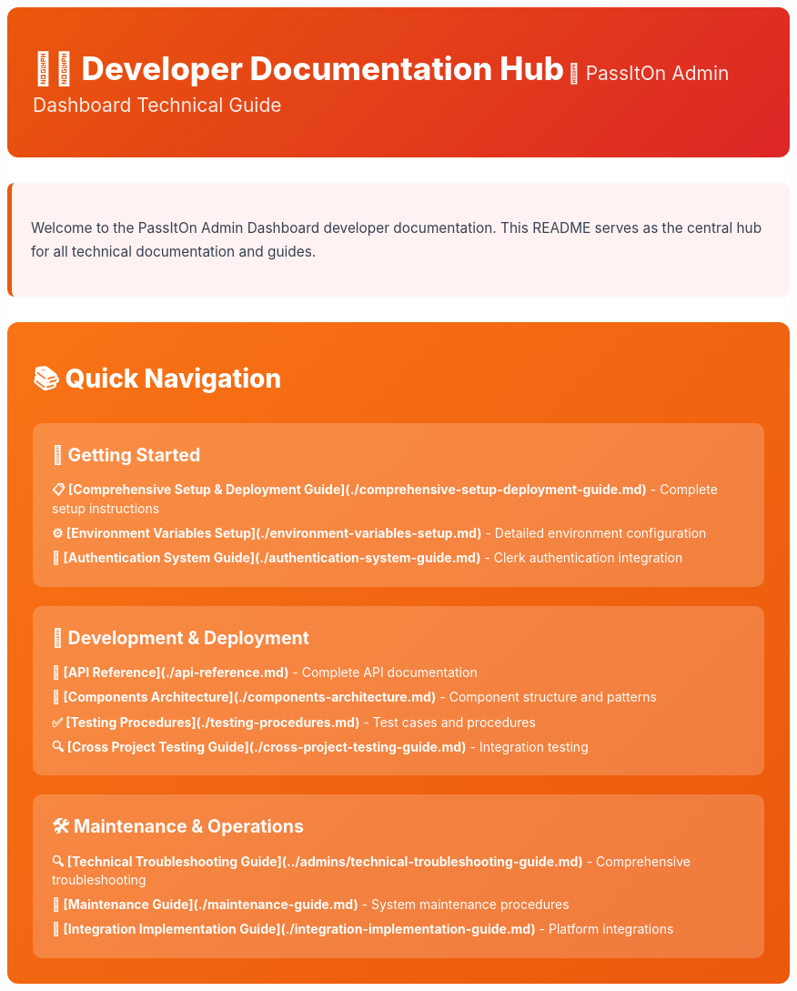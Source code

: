 <div style="background: linear-gradient(135deg, #ea580c 0%, #dc2626 100%); color: white; padding: 2rem; border-radius: 12px; margin-bottom: 2rem;">

<span style="font-size: 2.5rem; font-weight: 800;">👨‍💻 Developer Documentation Hub</span>
<span style="font-size: 1.5rem; opacity: 0.9;">🚀 PassItOn Admin Dashboard Technical Guide</span>

</div>

<div style="background: #fef2f2; border-left: 5px solid #ea580c; padding: 1.5rem; margin: 2rem 0; border-radius: 8px;">

<p style="font-size: 1.1rem; line-height: 1.7; color: #374151;">Welcome to the PassItOn Admin Dashboard developer documentation. This README serves as the central hub for all technical documentation and guides.</p>

</div>

<div style="background: linear-gradient(135deg, #f97316 0%, #ea580c 100%); color: white; padding: 2rem; border-radius: 12px; margin: 2rem 0;">

<span style="font-size: 2rem; font-weight: 800;">📚 Quick Navigation</span>

<div style="display: grid; gap: 1.5rem; margin-top: 2rem;">

<div style="background: rgba(255,255,255,0.2); padding: 1.5rem; border-radius: 10px;">
<h3 style="margin: 0 0 1rem 0; font-size: 1.4rem; font-weight: 700;">🚀 Getting Started</h3>
<div style="display: grid; gap: 0.5rem; font-size: 1rem;">
<div><strong>📋 [Comprehensive Setup & Deployment Guide](./comprehensive-setup-deployment-guide.md)</strong> - Complete setup instructions</div>
<div><strong>⚙️ [Environment Variables Setup](./environment-variables-setup.md)</strong> - Detailed environment configuration</div>
<div><strong>🔐 [Authentication System Guide](./authentication-system-guide.md)</strong> - Clerk authentication integration</div>
</div>
</div>

<div style="background: rgba(255,255,255,0.2); padding: 1.5rem; border-radius: 10px;">
<h3 style="margin: 0 0 1rem 0; font-size: 1.4rem; font-weight: 700;">🔧 Development & Deployment</h3>
<div style="display: grid; gap: 0.5rem; font-size: 1rem;">
<div><strong>📆 [API Reference](./api-reference.md)</strong> - Complete API documentation</div>
<div><strong>🏢 [Components Architecture](./components-architecture.md)</strong> - Component structure and patterns</div>
<div><strong>✅ [Testing Procedures](./testing-procedures.md)</strong> - Test cases and procedures</div>
<div><strong>🔍 [Cross Project Testing Guide](./cross-project-testing-guide.md)</strong> - Integration testing</div>
</div>
</div>

<div style="background: rgba(255,255,255,0.2); padding: 1.5rem; border-radius: 10px;">
<h3 style="margin: 0 0 1rem 0; font-size: 1.4rem; font-weight: 700;">🛠️ Maintenance & Operations</h3>
<div style="display: grid; gap: 0.5rem; font-size: 1rem;">
<div><strong>🔍 [Technical Troubleshooting Guide](../admins/technical-troubleshooting-guide.md)</strong> - Comprehensive troubleshooting</div>
<div><strong>🔧 [Maintenance Guide](./maintenance-guide.md)</strong> - System maintenance procedures</div>
<div><strong>🔗 [Integration Implementation Guide](./integration-implementation-guide.md)</strong> - Platform integrations</div>
</div>
</div>

